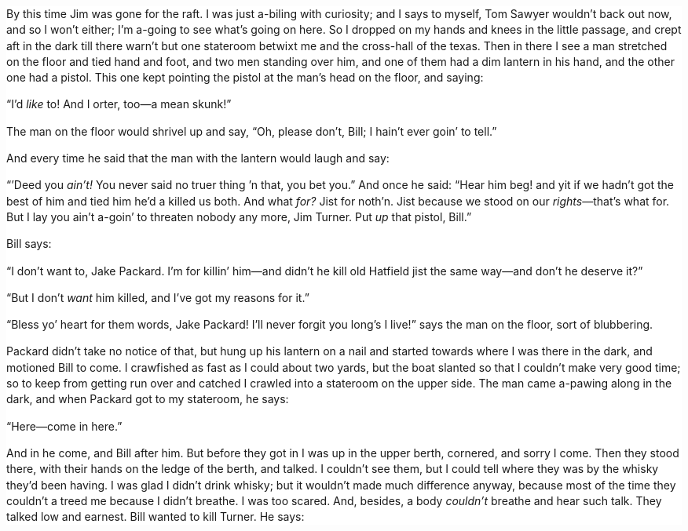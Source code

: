 By this time Jim was gone for the raft. I was just a-biling with
curiosity; and I says to myself, Tom Sawyer wouldn’t back out now, and
so I won’t either; I’m a-going to see what’s going on here. So I
dropped on my hands and knees in the little passage, and crept aft in
the dark till there warn’t but one stateroom betwixt me and the
cross-hall of the texas. Then in there I see a man stretched on the
floor and tied hand and foot, and two men standing over him, and one of
them had a dim lantern in his hand, and the other one had a pistol.
This one kept pointing the pistol at the man’s head on the floor, and
saying:

“I’d _like_ to! And I orter, too—a mean skunk!”

The man on the floor would shrivel up and say, “Oh, please don’t, Bill;
I hain’t ever goin’ to tell.”

And every time he said that the man with the lantern would laugh and
say:

“’Deed you _ain’t!_ You never said no truer thing ’n that, you bet
you.” And once he said: “Hear him beg! and yit if we hadn’t got the
best of him and tied him he’d a killed us both. And what _for?_ Jist
for noth’n. Jist because we stood on our _rights_—that’s what for. But
I lay you ain’t a-goin’ to threaten nobody any more, Jim Turner. Put
_up_ that pistol, Bill.”

Bill says:

“I don’t want to, Jake Packard. I’m for killin’ him—and didn’t he kill
old Hatfield jist the same way—and don’t he deserve it?”

“But I don’t _want_ him killed, and I’ve got my reasons for it.”

“Bless yo’ heart for them words, Jake Packard! I’ll never forgit you
long’s I live!” says the man on the floor, sort of blubbering.

Packard didn’t take no notice of that, but hung up his lantern on a
nail and started towards where I was there in the dark, and motioned
Bill to come. I crawfished as fast as I could about two yards, but the
boat slanted so that I couldn’t make very good time; so to keep from
getting run over and catched I crawled into a stateroom on the upper
side. The man came a-pawing along in the dark, and when Packard got to
my stateroom, he says:

“Here—come in here.”

And in he come, and Bill after him. But before they got in I was up in
the upper berth, cornered, and sorry I come. Then they stood there,
with their hands on the ledge of the berth, and talked. I couldn’t see
them, but I could tell where they was by the whisky they’d been having.
I was glad I didn’t drink whisky; but it wouldn’t made much difference
anyway, because most of the time they couldn’t a treed me because I
didn’t breathe. I was too scared. And, besides, a body _couldn’t_
breathe and hear such talk. They talked low and earnest. Bill wanted to
kill Turner. He says:
